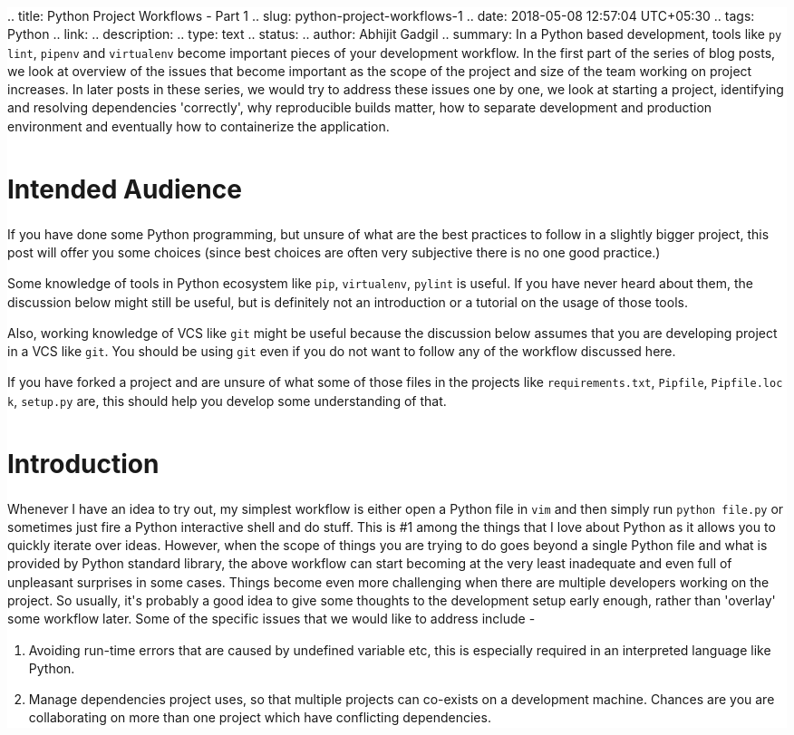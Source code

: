 .. title: Python Project Workflows - Part 1
.. slug: python-project-workflows-1
.. date: 2018-05-08 12:57:04 UTC+05:30
.. tags: Python
.. link:
.. description:
.. type: text
.. status:
.. author: Abhijit Gadgil
.. summary: In a Python based development, tools like `pylint`, `pipenv` and `virtualenv` become important pieces of your development workflow. In the first part of the series of blog posts, we look at overview of the issues that become important as the scope of the project and size of the team working on project increases. In later posts in these series, we would try to address these issues one by one, we look at starting a project, identifying and resolving dependencies 'correctly', why reproducible builds matter, how to separate development and production environment and eventually how to containerize the application.

# Intended Audience

If you have done some Python programming, but unsure of what are the best practices to follow in a slightly bigger project, this post will offer you some choices (since best choices are often very subjective there is no one good practice.)

Some knowledge of tools in Python ecosystem like `pip`, `virtualenv`, `pylint` is useful. If you have never heard about them, the discussion below might still be useful, but is definitely not an introduction or a tutorial on the usage of those tools.

Also, working knowledge of VCS like `git` might be useful because the discussion below assumes that you are developing project in a VCS like `git`. You should be using `git` even if you do not want to follow any of the workflow discussed here.

If you have forked a project and are unsure of what some of those files in the projects like `requirements.txt`, `Pipfile`, `Pipfile.lock`, `setup.py` are, this should help you develop some understanding of that.

# Introduction
Whenever I have an idea to try out, my simplest workflow is either open a Python file in `vim` and then simply run `python file.py` or sometimes just fire a Python interactive shell and do stuff. This is #1 among the things that I love about Python as it allows you to quickly iterate over ideas. However, when the scope of things you are trying to do goes beyond a single Python file and what is provided by Python standard library, the above workflow can start becoming at the very least inadequate and even full of unpleasant surprises in some cases. Things become even more challenging when there are multiple developers working on the project. So usually, it's probably a good idea to give some thoughts to the development setup early enough, rather than 'overlay' some workflow later. Some of the specific issues that we would like to address include -

1. Avoiding run-time errors that are caused by undefined variable etc, this is especially required in an interpreted language like Python.

2. Manage dependencies project uses, so that multiple projects can co-exists on a development machine. Chances are you are collaborating on more than one project which have conflicting dependencies.
